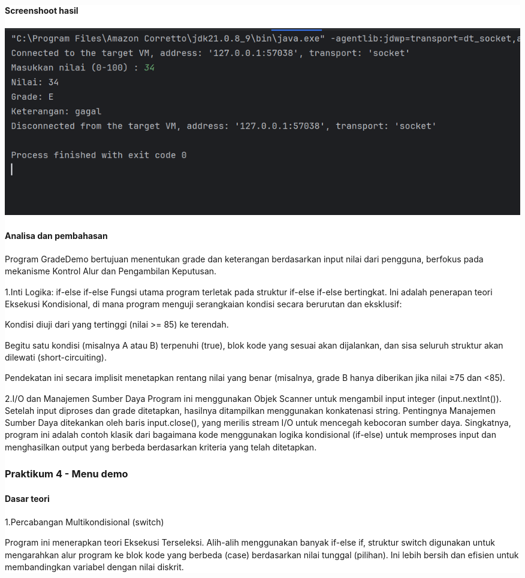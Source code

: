 #### Screenshoot hasil
![](laporan/laporan1/gambar/GradeDemo.png)
#### Analisa dan pembahasan 
Program GradeDemo bertujuan menentukan grade dan keterangan berdasarkan input nilai dari pengguna, berfokus pada mekanisme Kontrol Alur dan Pengambilan Keputusan.

1.Inti Logika: if-else if-else
 Fungsi utama program terletak pada struktur if-else if-else bertingkat.
 Ini adalah penerapan teori Eksekusi Kondisional, di mana program menguji
 serangkaian kondisi secara berurutan dan eksklusif:

 Kondisi diuji dari yang tertinggi (nilai >= 85) ke terendah.

 Begitu satu kondisi (misalnya A atau B) terpenuhi (true), blok kode yang sesuai
 akan dijalankan, dan sisa seluruh struktur akan dilewati (short-circuiting).

 Pendekatan ini secara implisit menetapkan rentang nilai yang benar (misalnya,
 grade B hanya diberikan jika nilai ≥75 dan <85).

2.I/O dan Manajemen Sumber Daya
 Program ini menggunakan Objek Scanner untuk mengambil input integer (input.nextInt()). Setelah input diproses dan grade ditetapkan,
 hasilnya ditampilkan menggunakan konkatenasi string. Pentingnya Manajemen Sumber Daya ditekankan oleh baris input.close(), yang merilis stream I/O untuk mencegah kebocoran sumber daya.
 Singkatnya, program ini adalah contoh klasik dari bagaimana kode menggunakan 
 logika kondisional (if-else) untuk memproses input dan menghasilkan output yang 
 berbeda berdasarkan kriteria yang telah ditetapkan.

### Praktikum 4 - Menu demo
#### Dasar teori
1.Percabangan Multikondisional (switch)

Program ini menerapkan teori Eksekusi Terseleksi. Alih-alih menggunakan banyak if-else if,
struktur switch digunakan untuk mengarahkan alur program ke blok kode yang berbeda (case) berdasarkan nilai tunggal 
(pilihan). Ini lebih bersih dan efisien untuk membandingkan variabel dengan nilai diskrit.
    